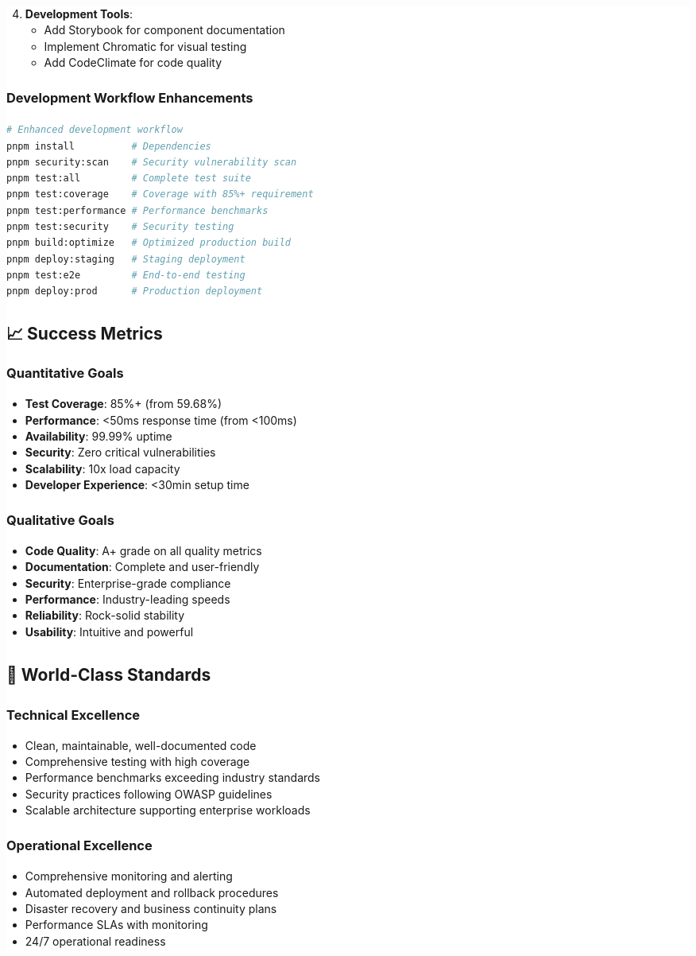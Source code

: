 4. **Development Tools**:
   - Add Storybook for component documentation
   - Implement Chromatic for visual testing
   - Add CodeClimate for code quality

### Development Workflow Enhancements

```bash
# Enhanced development workflow
pnpm install          # Dependencies
pnpm security:scan    # Security vulnerability scan
pnpm test:all         # Complete test suite
pnpm test:coverage    # Coverage with 85%+ requirement
pnpm test:performance # Performance benchmarks
pnpm test:security    # Security testing
pnpm build:optimize   # Optimized production build
pnpm deploy:staging   # Staging deployment
pnpm test:e2e         # End-to-end testing
pnpm deploy:prod      # Production deployment
```

## 📈 Success Metrics

### Quantitative Goals

- **Test Coverage**: 85%+ (from 59.68%)
- **Performance**: <50ms response time (from <100ms)
- **Availability**: 99.99% uptime
- **Security**: Zero critical vulnerabilities
- **Scalability**: 10x load capacity
- **Developer Experience**: <30min setup time

### Qualitative Goals

- **Code Quality**: A+ grade on all quality metrics
- **Documentation**: Complete and user-friendly
- **Security**: Enterprise-grade compliance
- **Performance**: Industry-leading speeds
- **Reliability**: Rock-solid stability
- **Usability**: Intuitive and powerful

## 🎯 World-Class Standards

### Technical Excellence
- Clean, maintainable, well-documented code
- Comprehensive testing with high coverage
- Performance benchmarks exceeding industry standards
- Security practices following OWASP guidelines
- Scalable architecture supporting enterprise workloads

### Operational Excellence
- Comprehensive monitoring and alerting
- Automated deployment and rollback procedures
- Disaster recovery and business continuity plans
- Performance SLAs with monitoring
- 24/7 operational readiness
